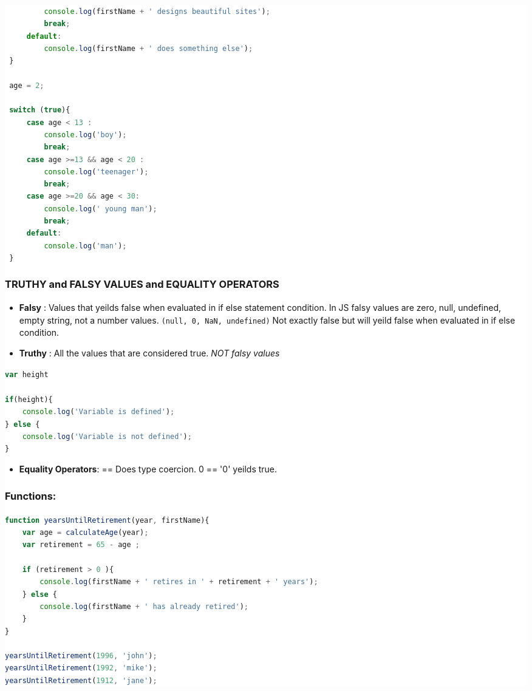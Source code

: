 ```js
         console.log(firstName + ' designs beautiful sites');
         break;
     default:
         console.log(firstName + ' does something else');         
 }

 age = 2;

 switch (true){
     case age < 13 :
         console.log('boy');
         break;
     case age >=13 && age < 20 :
         console.log('teenager');
         break;
     case age >=20 && age < 30:
         console.log(' young man');
         break;
     default:
         console.log('man');
 }

```

 ### TRUTHY and FALSY VALUES and EQUALITY OPERATORS

 - **Falsy** : Values that yeilds false when evaluated in if else statement condition. In JS falsy values are zero, null, undefined, empty string, not a number values. ```(null, 0, NaN, undefined)``` Not exactly false but will yeild false when evaluated in if else condition.

- **Truthy** : All the values that are considered true. *NOT falsy values*
```js
var height

if(height){
    console.log('Variable is defined');  
} else {
    console.log('Variable is not defined');
}
```

- **Equality Operators**: == Does type coercion. 0 == '0' yeilds true. 

### Functions:

```js
function yearsUntilRetirement(year, firstName){
    var age = calculateAge(year);
    var retirement = 65 - age ;

    if (retirement > 0 ){
        console.log(firstName + ' retires in ' + retirement + ' years');
    } else {
        console.log(firstName + ' has already retired');
    }
}

yearsUntilRetirement(1996, 'john');
yearsUntilRetirement(1992, 'mike');
yearsUntilRetirement(1912, 'jane');
```
